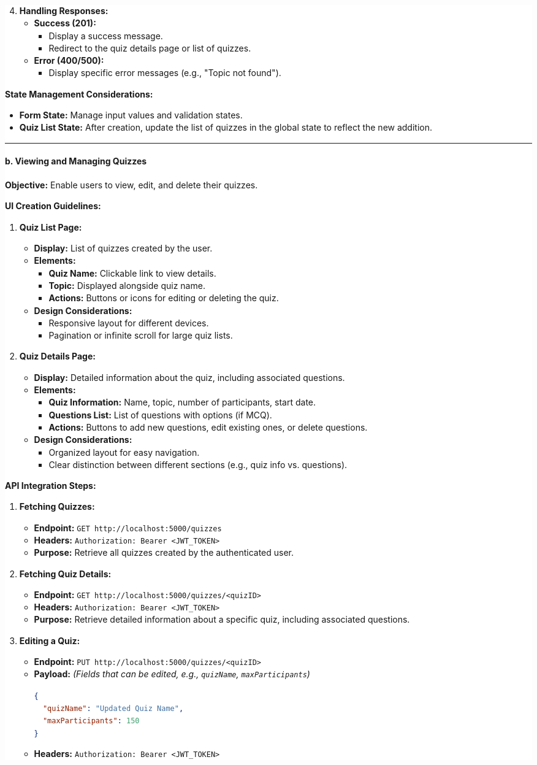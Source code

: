 4. **Handling Responses:**
   - **Success (201):**
     - Display a success message.
     - Redirect to the quiz details page or list of quizzes.
   - **Error (400/500):**
     - Display specific error messages (e.g., "Topic not found").

**State Management Considerations:**

- **Form State:** Manage input values and validation states.
- **Quiz List State:** After creation, update the list of quizzes in the global state to reflect the new addition.

---

#### **b. Viewing and Managing Quizzes**

**Objective:** Enable users to view, edit, and delete their quizzes.

**UI Creation Guidelines:**

1. **Quiz List Page:**
   - **Display:** List of quizzes created by the user.
   - **Elements:**
     - **Quiz Name:** Clickable link to view details.
     - **Topic:** Displayed alongside quiz name.
     - **Actions:** Buttons or icons for editing or deleting the quiz.
   - **Design Considerations:**
     - Responsive layout for different devices.
     - Pagination or infinite scroll for large quiz lists.

2. **Quiz Details Page:**
   - **Display:** Detailed information about the quiz, including associated questions.
   - **Elements:**
     - **Quiz Information:** Name, topic, number of participants, start date.
     - **Questions List:** List of questions with options (if MCQ).
     - **Actions:** Buttons to add new questions, edit existing ones, or delete questions.
   - **Design Considerations:**
     - Organized layout for easy navigation.
     - Clear distinction between different sections (e.g., quiz info vs. questions).

**API Integration Steps:**

1. **Fetching Quizzes:**
   - **Endpoint:** `GET http://localhost:5000/quizzes`
   - **Headers:** `Authorization: Bearer <JWT_TOKEN>`
   - **Purpose:** Retrieve all quizzes created by the authenticated user.

2. **Fetching Quiz Details:**
   - **Endpoint:** `GET http://localhost:5000/quizzes/<quizID>`
   - **Headers:** `Authorization: Bearer <JWT_TOKEN>`
   - **Purpose:** Retrieve detailed information about a specific quiz, including associated questions.

3. **Editing a Quiz:**
   - **Endpoint:** `PUT http://localhost:5000/quizzes/<quizID>`
   - **Payload:** *(Fields that can be edited, e.g., `quizName`, `maxParticipants`)*
     ```json
     {
       "quizName": "Updated Quiz Name",
       "maxParticipants": 150
     }
     ```
   - **Headers:** `Authorization: Bearer <JWT_TOKEN>`
